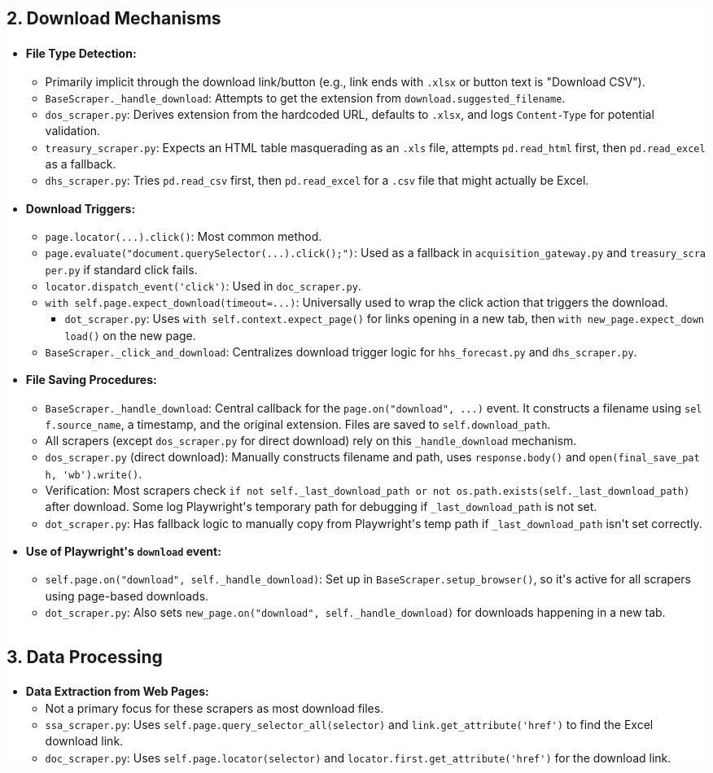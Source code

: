 ## 2. Download Mechanisms

*   **File Type Detection:**
    *   Primarily implicit through the download link/button (e.g., link ends with `.xlsx` or button text is "Download CSV").
    *   `BaseScraper._handle_download`: Attempts to get the extension from `download.suggested_filename`.
    *   `dos_scraper.py`: Derives extension from the hardcoded URL, defaults to `.xlsx`, and logs `Content-Type` for potential validation.
    *   `treasury_scraper.py`: Expects an HTML table masquerading as an `.xls` file, attempts `pd.read_html` first, then `pd.read_excel` as a fallback.
    *   `dhs_scraper.py`: Tries `pd.read_csv` first, then `pd.read_excel` for a `.csv` file that might actually be Excel.

*   **Download Triggers:**
    *   `page.locator(...).click()`: Most common method.
    *   `page.evaluate("document.querySelector(...).click();")`: Used as a fallback in `acquisition_gateway.py` and `treasury_scraper.py` if standard click fails.
    *   `locator.dispatch_event('click')`: Used in `doc_scraper.py`.
    *   `with self.page.expect_download(timeout=...)`: Universally used to wrap the click action that triggers the download.
        *   `dot_scraper.py`: Uses `with self.context.expect_page()` for links opening in a new tab, then `with new_page.expect_download()` on the new page.
    *   `BaseScraper._click_and_download`: Centralizes download trigger logic for `hhs_forecast.py` and `dhs_scraper.py`.

*   **File Saving Procedures:**
    *   `BaseScraper._handle_download`: Central callback for the `page.on("download", ...)` event. It constructs a filename using `self.source_name`, a timestamp, and the original extension. Files are saved to `self.download_path`.
    *   All scrapers (except `dos_scraper.py` for direct download) rely on this `_handle_download` mechanism.
    *   `dos_scraper.py` (direct download): Manually constructs filename and path, uses `response.body()` and `open(final_save_path, 'wb').write()`.
    *   Verification: Most scrapers check `if not self._last_download_path or not os.path.exists(self._last_download_path)` after download. Some log Playwright's temporary path for debugging if `_last_download_path` is not set.
    *   `dot_scraper.py`: Has fallback logic to manually copy from Playwright's temp path if `_last_download_path` isn't set correctly.

*   **Use of Playwright's `download` event:**
    *   `self.page.on("download", self._handle_download)`: Set up in `BaseScraper.setup_browser()`, so it's active for all scrapers using page-based downloads.
    *   `dot_scraper.py`: Also sets `new_page.on("download", self._handle_download)` for downloads happening in a new tab.

## 3. Data Processing

*   **Data Extraction from Web Pages:**
    *   Not a primary focus for these scrapers as most download files.
    *   `ssa_scraper.py`: Uses `self.page.query_selector_all(selector)` and `link.get_attribute('href')` to find the Excel download link.
    *   `doc_scraper.py`: Uses `self.page.locator(selector)` and `locator.first.get_attribute('href')` for the download link.
